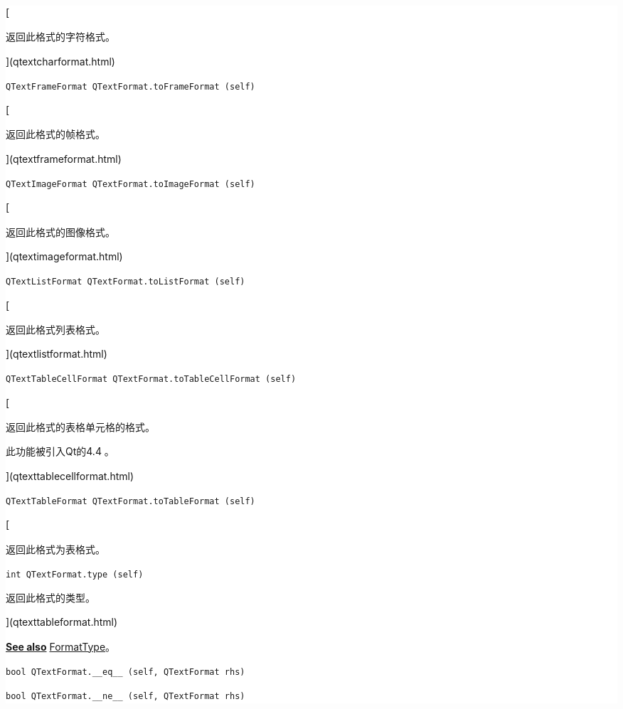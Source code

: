 [

返回此格式的字符格式。

](qtextcharformat.html)

```
QTextFrameFormat QTextFormat.toFrameFormat (self)
```

[

返回此格式的帧格式。

](qtextframeformat.html)

```
QTextImageFormat QTextFormat.toImageFormat (self)
```

[

返回此格式的图像格式。

](qtextimageformat.html)

```
QTextListFormat QTextFormat.toListFormat (self)
```

[

返回此格式列表格式。

](qtextlistformat.html)

```
QTextTableCellFormat QTextFormat.toTableCellFormat (self)
```

[

返回此格式的表格单元格的格式。

此功能被引入Qt的4.4 。

](qtexttablecellformat.html)

```
QTextTableFormat QTextFormat.toTableFormat (self)
```

[

返回此格式为表格式。

```
int QTextFormat.type (self)
```

返回此格式的类型。

](qtexttableformat.html)

[**See also**](qtexttableformat.html) [FormatType](qtextformat.html#FormatType-enum)。

```
bool QTextFormat.__eq__ (self, QTextFormat rhs)
```

```
bool QTextFormat.__ne__ (self, QTextFormat rhs)
```